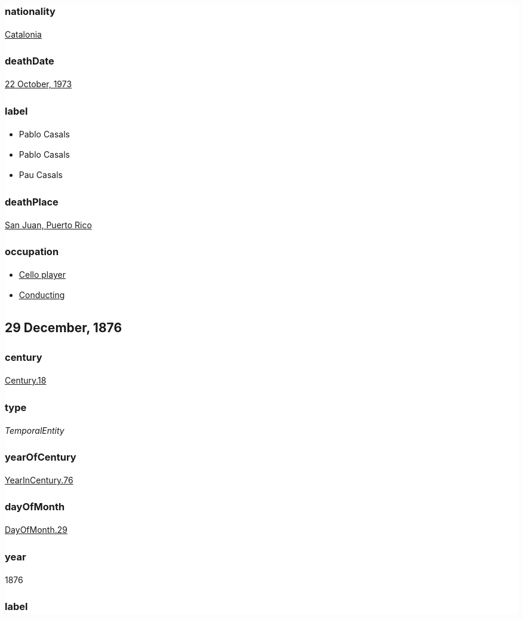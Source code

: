 ### nationality


[Catalonia](#Catalonia)

### deathDate


[22 October, 1973](#22-October-1973)

### label

 - Pablo Casals

 - Pablo Casals

 - Pau Casals

### deathPlace


[San Juan, Puerto Rico](#San-Juan-Puerto-Rico)

### occupation

 - [Cello player](#Cello-player)

 - [Conducting](#Conducting)

## 29 December, 1876

### century


[Century.18](#Century.18)

### type


*TemporalEntity*

### yearOfCentury


[YearInCentury.76](#YearInCentury.76)

### dayOfMonth


[DayOfMonth.29](#DayOfMonth.29)

### year


1876

### label
